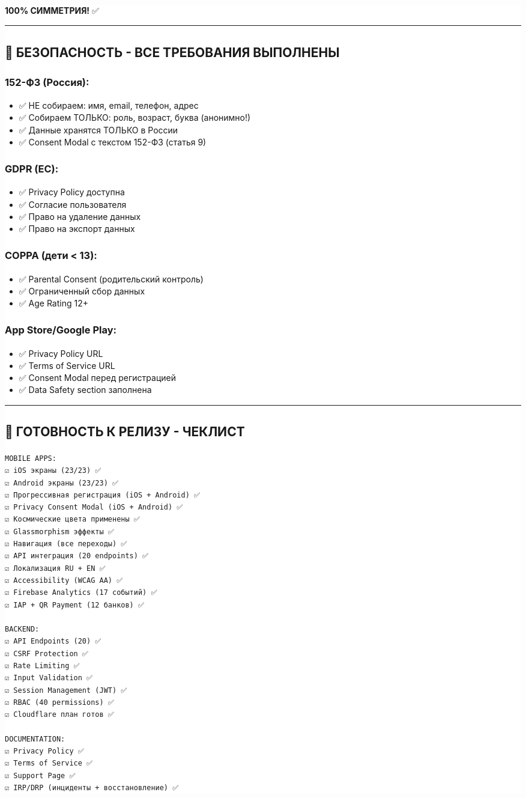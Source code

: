**100% СИММЕТРИЯ!** ✅

---

## 🔐 БЕЗОПАСНОСТЬ - ВСЕ ТРЕБОВАНИЯ ВЫПОЛНЕНЫ

### 152-ФЗ (Россия):
- ✅ НЕ собираем: имя, email, телефон, адрес
- ✅ Собираем ТОЛЬКО: роль, возраст, буква (анонимно!)
- ✅ Данные хранятся ТОЛЬКО в России
- ✅ Consent Modal с текстом 152-ФЗ (статья 9)

### GDPR (ЕС):
- ✅ Privacy Policy доступна
- ✅ Согласие пользователя
- ✅ Право на удаление данных
- ✅ Право на экспорт данных

### COPPA (дети < 13):
- ✅ Parental Consent (родительский контроль)
- ✅ Ограниченный сбор данных
- ✅ Age Rating 12+

### App Store/Google Play:
- ✅ Privacy Policy URL
- ✅ Terms of Service URL
- ✅ Consent Modal перед регистрацией
- ✅ Data Safety section заполнена

---

## 🚀 ГОТОВНОСТЬ К РЕЛИЗУ - ЧЕКЛИСТ

```
MOBILE APPS:
☑ iOS экраны (23/23) ✅
☑ Android экраны (23/23) ✅
☑ Прогрессивная регистрация (iOS + Android) ✅
☑ Privacy Consent Modal (iOS + Android) ✅
☑ Космические цвета применены ✅
☑ Glassmorphism эффекты ✅
☑ Навигация (все переходы) ✅
☑ API интеграция (20 endpoints) ✅
☑ Локализация RU + EN ✅
☑ Accessibility (WCAG AA) ✅
☑ Firebase Analytics (17 событий) ✅
☑ IAP + QR Payment (12 банков) ✅

BACKEND:
☑ API Endpoints (20) ✅
☑ CSRF Protection ✅
☑ Rate Limiting ✅
☑ Input Validation ✅
☑ Session Management (JWT) ✅
☑ RBAC (40 permissions) ✅
☑ Cloudflare план готов ✅

DOCUMENTATION:
☑ Privacy Policy ✅
☑ Terms of Service ✅
☑ Support Page ✅
☑ IRP/DRP (инциденты + восстановление) ✅
```